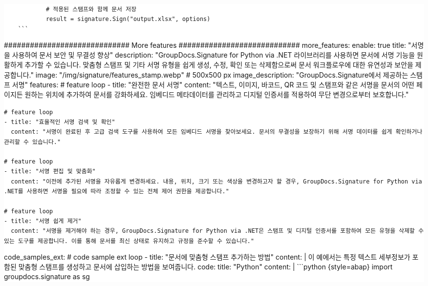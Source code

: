                 # 적용된 스탬프와 함께 문서 저장
                result = signature.Sign("output.xlsx", options)
        ```            

############################# More features ############################
more_features:
  enable: true
  title: "서명을 사용하여 문서 보안 및 무결성 향상"
  description: "GroupDocs.Signature for Python via .NET 라이브러리를 사용하면 문서에 서명 기능을 원활하게 추가할 수 있습니다. 맞춤형 스탬프 및 기타 서명 유형을 쉽게 생성, 수정, 확인 또는 삭제함으로써 문서 워크플로우에 대한 유연성과 보안을 제공합니다."
  image: "/img/signature/features_stamp.webp" # 500x500 px
  image_description: "GroupDocs.Signature에서 제공하는 스탬프 서명"
  features:
    # feature loop
    - title: "완전한 문서 서명"
      content: "텍스트, 이미지, 바코드, QR 코드 및 스탬프와 같은 서명을 문서의 어떤 페이지든 원하는 위치에 추가하여 문서를 강화하세요. 임베디드 메타데이터를 관리하고 디지털 인증서를 적용하여 무단 변경으로부터 보호합니다."

    # feature loop
    - title: "효율적인 서명 검색 및 확인"
      content: "서명이 완료된 후 고급 검색 도구를 사용하여 모든 임베디드 서명을 찾아보세요. 문서의 무결성을 보장하기 위해 서명 데이터를 쉽게 확인하거나 관리할 수 있습니다."

    # feature loop
    - title: "서명 편집 및 맞춤화"
      content: "이전에 추가된 서명을 자유롭게 변경하세요. 내용, 위치, 크기 또는 색상을 변경하고자 할 경우, GroupDocs.Signature for Python via .NET를 사용하면 서명을 필요에 따라 조정할 수 있는 전체 제어 권한을 제공합니다."

    # feature loop
    - title: "서명 쉽게 제거"
      content: "서명을 제거해야 하는 경우, GroupDocs.Signature for Python via .NET은 스탬프 및 디지털 인증서를 포함하여 모든 유형을 삭제할 수 있는 도구를 제공합니다. 이를 통해 문서를 최신 상태로 유지하고 규정을 준수할 수 있습니다."
      
  code_samples_ext:
    # code sample ext loop
    - title: "문서에 맞춤형 스탬프 추가하는 방법"
      content: |
        이 예에서는 특정 텍스트 세부정보가 포함된 맞춤형 스탬프를 생성하고 문서에 삽입하는 방법을 보여줍니다.
      code:
        title: "Python"
        content: |
          ```python {style=abap}
          import groupdocs.signature as sg
